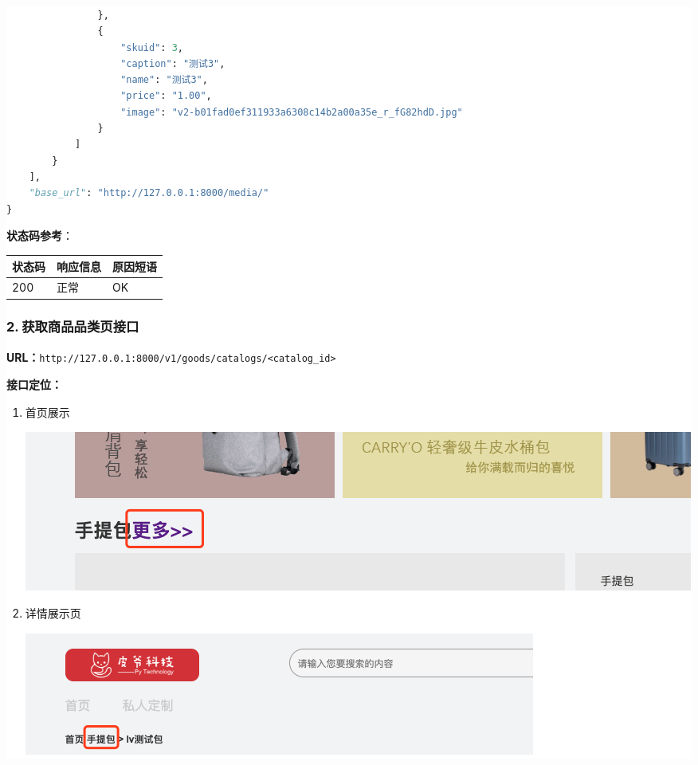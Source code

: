 ```python
                },
                {
                    "skuid": 3,
                    "caption": "测试3",
                    "name": "测试3",
                    "price": "1.00",
                    "image": "v2-b01fad0ef311933a6308c14b2a00a35e_r_fG82hdD.jpg"
                }
            ]
        }
    ],
    "base_url": "http://127.0.0.1:8000/media/"
}
```

**状态码参考**：

| 状态码 | 响应信息 | 原因短语 |
| ------ | -------- | -------- |
| 200    | 正常     | OK       |



### 2. 获取商品品类页接口

**URL：**`http://127.0.0.1:8000/v1/goods/catalogs/<catalog_id>`

**接口定位：**

1. 首页展示

   ![image-20191125144417555](images/image-20191125144417555.png)

2. 详情展示页

   ![image-20191125144530662](images/image-20191125144530662.png)

